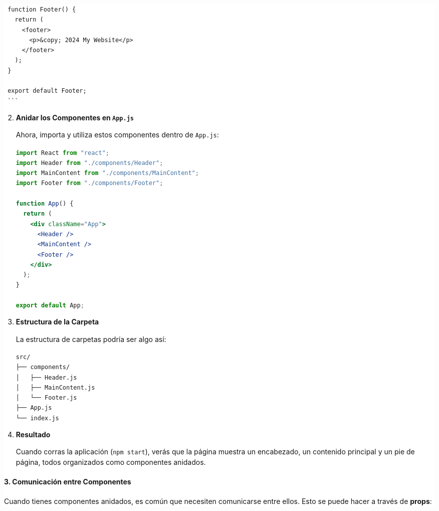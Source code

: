      function Footer() {
       return (
         <footer>
           <p>&copy; 2024 My Website</p>
         </footer>
       );
     }

     export default Footer;
     ```

2. **Anidar los Componentes en `App.js`**

   Ahora, importa y utiliza estos componentes dentro de `App.js`:

   ```jsx
   import React from "react";
   import Header from "./components/Header";
   import MainContent from "./components/MainContent";
   import Footer from "./components/Footer";

   function App() {
     return (
       <div className="App">
         <Header />
         <MainContent />
         <Footer />
       </div>
     );
   }

   export default App;
   ```

3. **Estructura de la Carpeta**

   La estructura de carpetas podría ser algo así:

   ```
   src/
   ├── components/
   │   ├── Header.js
   │   ├── MainContent.js
   │   └── Footer.js
   ├── App.js
   └── index.js
   ```

4. **Resultado**

   Cuando corras la aplicación (`npm start`), verás que la página muestra un encabezado, un contenido principal y un pie de página, todos organizados como componentes anidados.

#### **3. Comunicación entre Componentes**

Cuando tienes componentes anidados, es común que necesiten comunicarse entre ellos. Esto se puede hacer a través de **props**:
